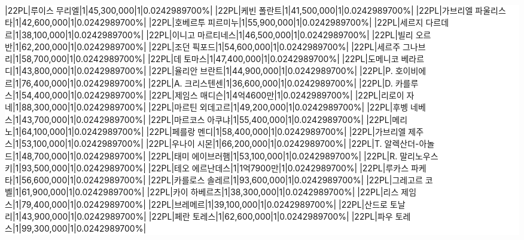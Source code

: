 |22PL|루이스 무리엘|1|45,300,000|1|0.0242989700%|
|22PL|케빈 폴란트|1|41,500,000|1|0.0242989700%|
|22PL|가브리엘 파울리스타|1|42,600,000|1|0.0242989700%|
|22PL|호베르투 피르미누|1|55,900,000|1|0.0242989700%|
|22PL|세르지 다르데르|1|38,100,000|1|0.0242989700%|
|22PL|이니고 마르티네스|1|46,500,000|1|0.0242989700%|
|22PL|빌리 오르반|1|62,200,000|1|0.0242989700%|
|22PL|조던 픽포드|1|54,600,000|1|0.0242989700%|
|22PL|세르주 그나브리|1|58,700,000|1|0.0242989700%|
|22PL|데 토마스|1|47,400,000|1|0.0242989700%|
|22PL|도메니코 베라르디|1|43,800,000|1|0.0242989700%|
|22PL|율리안 브란트|1|44,900,000|1|0.0242989700%|
|22PL|P. 호이비에르|1|76,400,000|1|0.0242989700%|
|22PL|A. 크리스텐센|1|36,600,000|1|0.0242989700%|
|22PL|D. 카를루스|1|54,400,000|1|0.0242989700%|
|22PL|제임스 매디슨|1|4억4600만|1|0.0242989700%|
|22PL|리로이 자네|1|88,300,000|1|0.0242989700%|
|22PL|마르틴 외데고르|1|49,200,000|1|0.0242989700%|
|22PL|후벵 네베스|1|43,700,000|1|0.0242989700%|
|22PL|마르코스 아쿠냐|1|55,400,000|1|0.0242989700%|
|22PL|메리노|1|64,100,000|1|0.0242989700%|
|22PL|페를랑 멘디|1|58,400,000|1|0.0242989700%|
|22PL|가브리엘 제주스|1|53,100,000|1|0.0242989700%|
|22PL|우나이 시몬|1|66,200,000|1|0.0242989700%|
|22PL|T. 알렉산더-아놀드|1|48,700,000|1|0.0242989700%|
|22PL|태미 에이브러햄|1|53,100,000|1|0.0242989700%|
|22PL|R. 말리노우스키|1|93,500,000|1|0.0242989700%|
|22PL|테오 에르난데스|1|1억7900만|1|0.0242989700%|
|22PL|루카스 파케타|1|56,600,000|1|0.0242989700%|
|22PL|카를로스 솔레르|1|93,600,000|1|0.0242989700%|
|22PL|그레고르 코벨|1|61,900,000|1|0.0242989700%|
|22PL|카이 하베르츠|1|38,300,000|1|0.0242989700%|
|22PL|리스 제임스|1|79,400,000|1|0.0242989700%|
|22PL|브레메르|1|39,100,000|1|0.0242989700%|
|22PL|산드로 토날리|1|43,900,000|1|0.0242989700%|
|22PL|페란 토레스|1|62,600,000|1|0.0242989700%|
|22PL|파우 토레스|1|99,300,000|1|0.0242989700%|